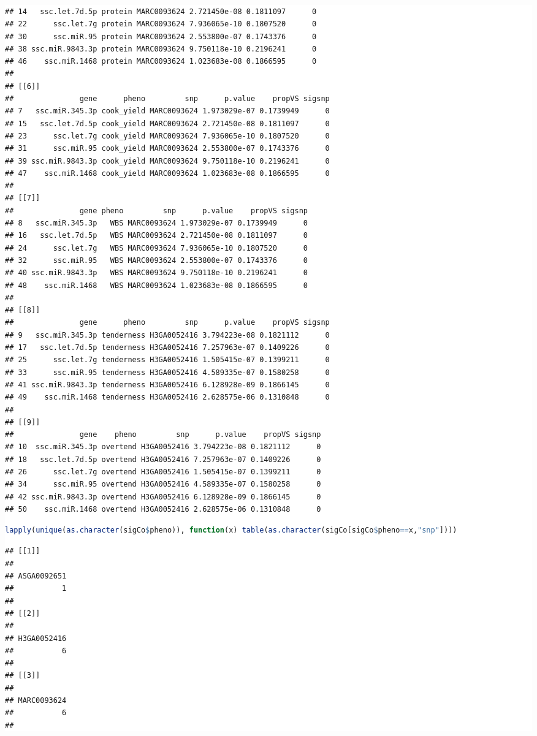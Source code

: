 ```
## 14   ssc.let.7d.5p protein MARC0093624 2.721450e-08 0.1811097      0
## 22      ssc.let.7g protein MARC0093624 7.936065e-10 0.1807520      0
## 30      ssc.miR.95 protein MARC0093624 2.553800e-07 0.1743376      0
## 38 ssc.miR.9843.3p protein MARC0093624 9.750118e-10 0.2196241      0
## 46    ssc.miR.1468 protein MARC0093624 1.023683e-08 0.1866595      0
## 
## [[6]]
##               gene      pheno         snp      p.value    propVS sigsnp
## 7   ssc.miR.345.3p cook_yield MARC0093624 1.973029e-07 0.1739949      0
## 15   ssc.let.7d.5p cook_yield MARC0093624 2.721450e-08 0.1811097      0
## 23      ssc.let.7g cook_yield MARC0093624 7.936065e-10 0.1807520      0
## 31      ssc.miR.95 cook_yield MARC0093624 2.553800e-07 0.1743376      0
## 39 ssc.miR.9843.3p cook_yield MARC0093624 9.750118e-10 0.2196241      0
## 47    ssc.miR.1468 cook_yield MARC0093624 1.023683e-08 0.1866595      0
## 
## [[7]]
##               gene pheno         snp      p.value    propVS sigsnp
## 8   ssc.miR.345.3p   WBS MARC0093624 1.973029e-07 0.1739949      0
## 16   ssc.let.7d.5p   WBS MARC0093624 2.721450e-08 0.1811097      0
## 24      ssc.let.7g   WBS MARC0093624 7.936065e-10 0.1807520      0
## 32      ssc.miR.95   WBS MARC0093624 2.553800e-07 0.1743376      0
## 40 ssc.miR.9843.3p   WBS MARC0093624 9.750118e-10 0.2196241      0
## 48    ssc.miR.1468   WBS MARC0093624 1.023683e-08 0.1866595      0
## 
## [[8]]
##               gene      pheno         snp      p.value    propVS sigsnp
## 9   ssc.miR.345.3p tenderness H3GA0052416 3.794223e-08 0.1821112      0
## 17   ssc.let.7d.5p tenderness H3GA0052416 7.257963e-07 0.1409226      0
## 25      ssc.let.7g tenderness H3GA0052416 1.505415e-07 0.1399211      0
## 33      ssc.miR.95 tenderness H3GA0052416 4.589335e-07 0.1580258      0
## 41 ssc.miR.9843.3p tenderness H3GA0052416 6.128928e-09 0.1866145      0
## 49    ssc.miR.1468 tenderness H3GA0052416 2.628575e-06 0.1310848      0
## 
## [[9]]
##               gene    pheno         snp      p.value    propVS sigsnp
## 10  ssc.miR.345.3p overtend H3GA0052416 3.794223e-08 0.1821112      0
## 18   ssc.let.7d.5p overtend H3GA0052416 7.257963e-07 0.1409226      0
## 26      ssc.let.7g overtend H3GA0052416 1.505415e-07 0.1399211      0
## 34      ssc.miR.95 overtend H3GA0052416 4.589335e-07 0.1580258      0
## 42 ssc.miR.9843.3p overtend H3GA0052416 6.128928e-09 0.1866145      0
## 50    ssc.miR.1468 overtend H3GA0052416 2.628575e-06 0.1310848      0
```

```r
lapply(unique(as.character(sigCo$pheno)), function(x) table(as.character(sigCo[sigCo$pheno==x,"snp"])))
```

```
## [[1]]
## 
## ASGA0092651 
##           1 
## 
## [[2]]
## 
## H3GA0052416 
##           6 
## 
## [[3]]
## 
## MARC0093624 
##           6 
## 
```